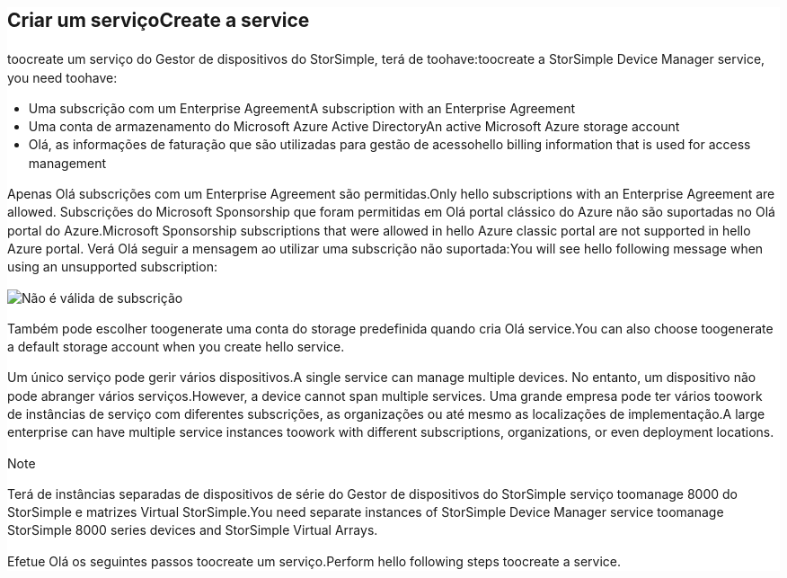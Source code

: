 ## <a name="create-a-service"></a><span data-ttu-id="53cfa-110">Criar um serviço</span><span class="sxs-lookup"><span data-stu-id="53cfa-110">Create a service</span></span>
<span data-ttu-id="53cfa-111">toocreate um serviço do Gestor de dispositivos do StorSimple, terá de toohave:</span><span class="sxs-lookup"><span data-stu-id="53cfa-111">toocreate a StorSimple Device Manager service, you need toohave:</span></span>

* <span data-ttu-id="53cfa-112">Uma subscrição com um Enterprise Agreement</span><span class="sxs-lookup"><span data-stu-id="53cfa-112">A subscription with an Enterprise Agreement</span></span>
* <span data-ttu-id="53cfa-113">Uma conta de armazenamento do Microsoft Azure Active Directory</span><span class="sxs-lookup"><span data-stu-id="53cfa-113">An active Microsoft Azure storage account</span></span>
* <span data-ttu-id="53cfa-114">Olá, as informações de faturação que são utilizadas para gestão de acesso</span><span class="sxs-lookup"><span data-stu-id="53cfa-114">hello billing information that is used for access management</span></span>

<span data-ttu-id="53cfa-115">Apenas Olá subscrições com um Enterprise Agreement são permitidas.</span><span class="sxs-lookup"><span data-stu-id="53cfa-115">Only hello subscriptions with an Enterprise Agreement are allowed.</span></span> <span data-ttu-id="53cfa-116">Subscrições do Microsoft Sponsorship que foram permitidas em Olá portal clássico do Azure não são suportadas no Olá portal do Azure.</span><span class="sxs-lookup"><span data-stu-id="53cfa-116">Microsoft Sponsorship subscriptions that were allowed in hello Azure classic portal are not supported in hello Azure portal.</span></span> <span data-ttu-id="53cfa-117">Verá Olá seguir a mensagem ao utilizar uma subscrição não suportada:</span><span class="sxs-lookup"><span data-stu-id="53cfa-117">You will see hello following message when using an unsupported subscription:</span></span>

![Não é válida de subscrição](./media/storsimple-8000-manage-service/subscription-not-valid.jpg)

<span data-ttu-id="53cfa-119">Também pode escolher toogenerate uma conta do storage predefinida quando cria Olá service.</span><span class="sxs-lookup"><span data-stu-id="53cfa-119">You can also choose toogenerate a default storage account when you create hello service.</span></span>

<span data-ttu-id="53cfa-120">Um único serviço pode gerir vários dispositivos.</span><span class="sxs-lookup"><span data-stu-id="53cfa-120">A single service can manage multiple devices.</span></span> <span data-ttu-id="53cfa-121">No entanto, um dispositivo não pode abranger vários serviços.</span><span class="sxs-lookup"><span data-stu-id="53cfa-121">However, a device cannot span multiple services.</span></span> <span data-ttu-id="53cfa-122">Uma grande empresa pode ter vários toowork de instâncias de serviço com diferentes subscrições, as organizações ou até mesmo as localizações de implementação.</span><span class="sxs-lookup"><span data-stu-id="53cfa-122">A large enterprise can have multiple service instances toowork with different subscriptions, organizations, or even deployment locations.</span></span> 

> [!NOTE]
> <span data-ttu-id="53cfa-123">Terá de instâncias separadas de dispositivos de série do Gestor de dispositivos do StorSimple serviço toomanage 8000 do StorSimple e matrizes Virtual StorSimple.</span><span class="sxs-lookup"><span data-stu-id="53cfa-123">You need separate instances of StorSimple Device Manager service toomanage StorSimple 8000 series devices and StorSimple Virtual Arrays.</span></span>

<span data-ttu-id="53cfa-124">Efetue Olá os seguintes passos toocreate um serviço.</span><span class="sxs-lookup"><span data-stu-id="53cfa-124">Perform hello following steps toocreate a service.</span></span>
